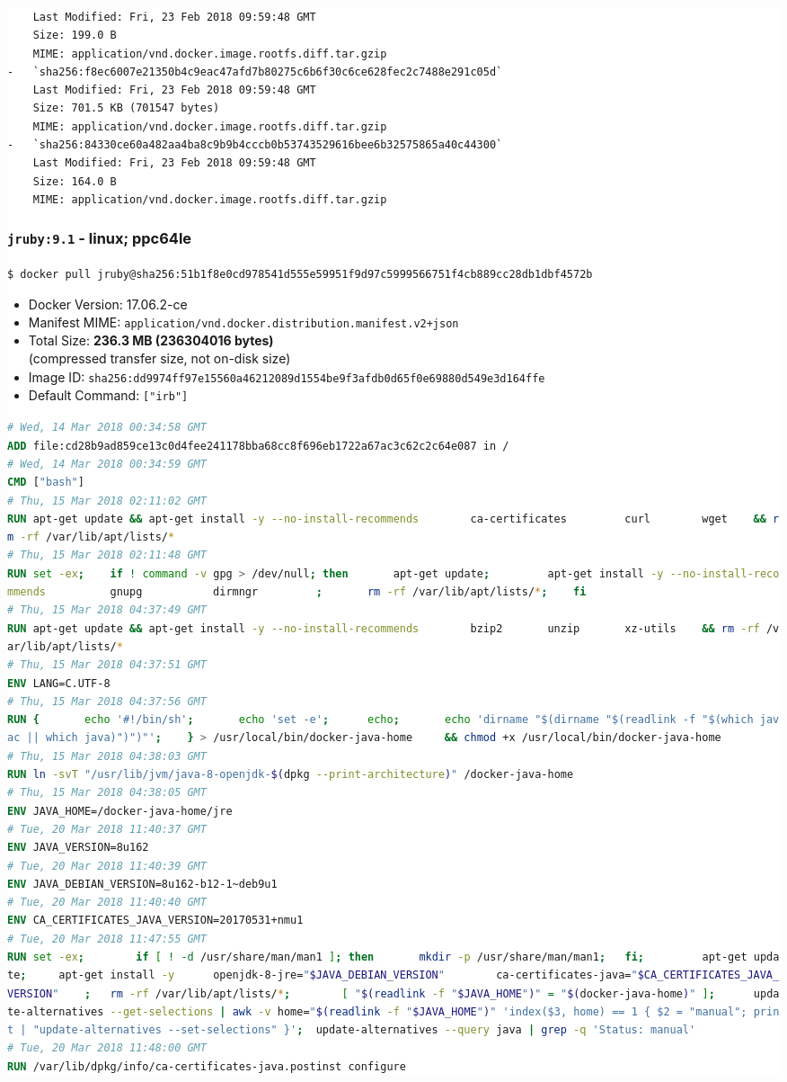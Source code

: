 		Last Modified: Fri, 23 Feb 2018 09:59:48 GMT  
		Size: 199.0 B  
		MIME: application/vnd.docker.image.rootfs.diff.tar.gzip
	-	`sha256:f8ec6007e21350b4c9eac47afd7b80275c6b6f30c6ce628fec2c7488e291c05d`  
		Last Modified: Fri, 23 Feb 2018 09:59:48 GMT  
		Size: 701.5 KB (701547 bytes)  
		MIME: application/vnd.docker.image.rootfs.diff.tar.gzip
	-	`sha256:84330ce60a482aa4ba8c9b9b4cccb0b53743529616bee6b32575865a40c44300`  
		Last Modified: Fri, 23 Feb 2018 09:59:48 GMT  
		Size: 164.0 B  
		MIME: application/vnd.docker.image.rootfs.diff.tar.gzip

### `jruby:9.1` - linux; ppc64le

```console
$ docker pull jruby@sha256:51b1f8e0cd978541d555e59951f9d97c5999566751f4cb889cc28db1dbf4572b
```

-	Docker Version: 17.06.2-ce
-	Manifest MIME: `application/vnd.docker.distribution.manifest.v2+json`
-	Total Size: **236.3 MB (236304016 bytes)**  
	(compressed transfer size, not on-disk size)
-	Image ID: `sha256:dd9974ff97e15560a46212089d1554be9f3afdb0d65f0e69880d549e3d164ffe`
-	Default Command: `["irb"]`

```dockerfile
# Wed, 14 Mar 2018 00:34:58 GMT
ADD file:cd28b9ad859ce13c0d4fee241178bba68cc8f696eb1722a67ac3c62c2c64e087 in / 
# Wed, 14 Mar 2018 00:34:59 GMT
CMD ["bash"]
# Thu, 15 Mar 2018 02:11:02 GMT
RUN apt-get update && apt-get install -y --no-install-recommends 		ca-certificates 		curl 		wget 	&& rm -rf /var/lib/apt/lists/*
# Thu, 15 Mar 2018 02:11:48 GMT
RUN set -ex; 	if ! command -v gpg > /dev/null; then 		apt-get update; 		apt-get install -y --no-install-recommends 			gnupg 			dirmngr 		; 		rm -rf /var/lib/apt/lists/*; 	fi
# Thu, 15 Mar 2018 04:37:49 GMT
RUN apt-get update && apt-get install -y --no-install-recommends 		bzip2 		unzip 		xz-utils 	&& rm -rf /var/lib/apt/lists/*
# Thu, 15 Mar 2018 04:37:51 GMT
ENV LANG=C.UTF-8
# Thu, 15 Mar 2018 04:37:56 GMT
RUN { 		echo '#!/bin/sh'; 		echo 'set -e'; 		echo; 		echo 'dirname "$(dirname "$(readlink -f "$(which javac || which java)")")"'; 	} > /usr/local/bin/docker-java-home 	&& chmod +x /usr/local/bin/docker-java-home
# Thu, 15 Mar 2018 04:38:03 GMT
RUN ln -svT "/usr/lib/jvm/java-8-openjdk-$(dpkg --print-architecture)" /docker-java-home
# Thu, 15 Mar 2018 04:38:05 GMT
ENV JAVA_HOME=/docker-java-home/jre
# Tue, 20 Mar 2018 11:40:37 GMT
ENV JAVA_VERSION=8u162
# Tue, 20 Mar 2018 11:40:39 GMT
ENV JAVA_DEBIAN_VERSION=8u162-b12-1~deb9u1
# Tue, 20 Mar 2018 11:40:40 GMT
ENV CA_CERTIFICATES_JAVA_VERSION=20170531+nmu1
# Tue, 20 Mar 2018 11:47:55 GMT
RUN set -ex; 		if [ ! -d /usr/share/man/man1 ]; then 		mkdir -p /usr/share/man/man1; 	fi; 		apt-get update; 	apt-get install -y 		openjdk-8-jre="$JAVA_DEBIAN_VERSION" 		ca-certificates-java="$CA_CERTIFICATES_JAVA_VERSION" 	; 	rm -rf /var/lib/apt/lists/*; 		[ "$(readlink -f "$JAVA_HOME")" = "$(docker-java-home)" ]; 		update-alternatives --get-selections | awk -v home="$(readlink -f "$JAVA_HOME")" 'index($3, home) == 1 { $2 = "manual"; print | "update-alternatives --set-selections" }'; 	update-alternatives --query java | grep -q 'Status: manual'
# Tue, 20 Mar 2018 11:48:00 GMT
RUN /var/lib/dpkg/info/ca-certificates-java.postinst configure
```